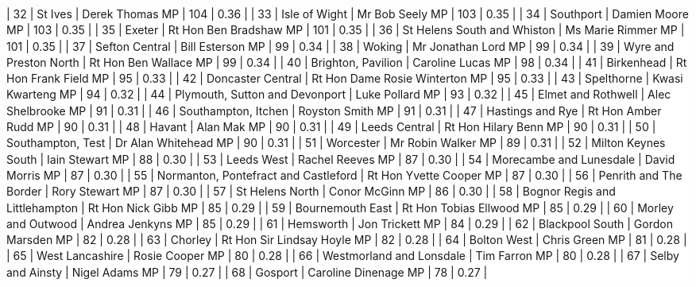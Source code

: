 | 32 | St Ives | Derek Thomas MP | 104 | 0.36 |
| 33 | Isle of Wight | Mr Bob Seely MP | 103 | 0.35 |
| 34 | Southport | Damien Moore MP | 103 | 0.35 |
| 35 | Exeter | Rt Hon Ben Bradshaw MP | 101 | 0.35 |
| 36 | St Helens South and Whiston | Ms Marie Rimmer MP | 101 | 0.35 |
| 37 | Sefton Central | Bill Esterson MP | 99 | 0.34 |
| 38 | Woking | Mr Jonathan Lord MP | 99 | 0.34 |
| 39 | Wyre and Preston North | Rt Hon Ben Wallace MP | 99 | 0.34 |
| 40 | Brighton, Pavilion | Caroline Lucas MP | 98 | 0.34 |
| 41 | Birkenhead | Rt Hon Frank Field MP | 95 | 0.33 |
| 42 | Doncaster Central | Rt Hon Dame Rosie Winterton MP | 95 | 0.33 |
| 43 | Spelthorne | Kwasi Kwarteng MP | 94 | 0.32 |
| 44 | Plymouth, Sutton and Devonport | Luke Pollard MP | 93 | 0.32 |
| 45 | Elmet and Rothwell | Alec Shelbrooke MP | 91 | 0.31 |
| 46 | Southampton, Itchen | Royston Smith MP | 91 | 0.31 |
| 47 | Hastings and Rye | Rt Hon Amber Rudd MP | 90 | 0.31 |
| 48 | Havant | Alan Mak MP | 90 | 0.31 |
| 49 | Leeds Central | Rt Hon Hilary Benn MP | 90 | 0.31 |
| 50 | Southampton, Test | Dr Alan Whitehead MP | 90 | 0.31 |
| 51 | Worcester | Mr Robin Walker MP | 89 | 0.31 |
| 52 | Milton Keynes South | Iain Stewart MP | 88 | 0.30 |
| 53 | Leeds West | Rachel Reeves MP | 87 | 0.30 |
| 54 | Morecambe and Lunesdale | David Morris MP | 87 | 0.30 |
| 55 | Normanton, Pontefract and Castleford | Rt Hon Yvette Cooper MP | 87 | 0.30 |
| 56 | Penrith and The Border | Rory Stewart MP | 87 | 0.30 |
| 57 | St Helens North | Conor McGinn MP | 86 | 0.30 |
| 58 | Bognor Regis and Littlehampton | Rt Hon Nick Gibb MP | 85 | 0.29 |
| 59 | Bournemouth East | Rt Hon Tobias Ellwood MP | 85 | 0.29 |
| 60 | Morley and Outwood | Andrea Jenkyns MP | 85 | 0.29 |
| 61 | Hemsworth | Jon Trickett MP | 84 | 0.29 |
| 62 | Blackpool South | Gordon Marsden MP | 82 | 0.28 |
| 63 | Chorley | Rt Hon Sir Lindsay Hoyle MP | 82 | 0.28 |
| 64 | Bolton West | Chris Green MP | 81 | 0.28 |
| 65 | West Lancashire | Rosie Cooper MP | 80 | 0.28 |
| 66 | Westmorland and Lonsdale | Tim Farron MP | 80 | 0.28 |
| 67 | Selby and Ainsty | Nigel Adams MP | 79 | 0.27 |
| 68 | Gosport | Caroline Dinenage MP | 78 | 0.27 |